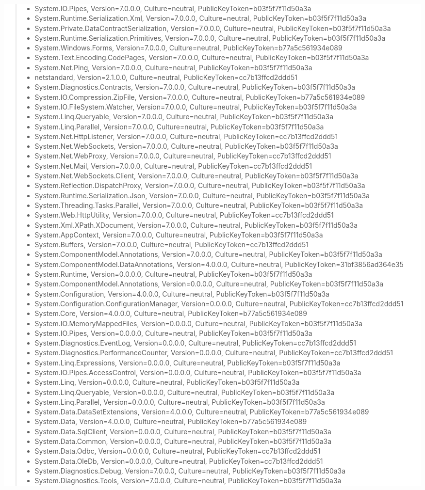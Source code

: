 > * System.IO.Pipes, Version=7.0.0.0, Culture=neutral, PublicKeyToken=b03f5f7f11d50a3a
> * System.Runtime.Serialization.Xml, Version=7.0.0.0, Culture=neutral, PublicKeyToken=b03f5f7f11d50a3a
> * System.Private.DataContractSerialization, Version=7.0.0.0, Culture=neutral, PublicKeyToken=b03f5f7f11d50a3a
> * System.Runtime.Serialization.Primitives, Version=7.0.0.0, Culture=neutral, PublicKeyToken=b03f5f7f11d50a3a
> * System.Windows.Forms, Version=7.0.0.0, Culture=neutral, PublicKeyToken=b77a5c561934e089
> * System.Text.Encoding.CodePages, Version=7.0.0.0, Culture=neutral, PublicKeyToken=b03f5f7f11d50a3a
> * System.Net.Ping, Version=7.0.0.0, Culture=neutral, PublicKeyToken=b03f5f7f11d50a3a
> * netstandard, Version=2.1.0.0, Culture=neutral, PublicKeyToken=cc7b13ffcd2ddd51
> * System.Diagnostics.Contracts, Version=7.0.0.0, Culture=neutral, PublicKeyToken=b03f5f7f11d50a3a
> * System.IO.Compression.ZipFile, Version=7.0.0.0, Culture=neutral, PublicKeyToken=b77a5c561934e089
> * System.IO.FileSystem.Watcher, Version=7.0.0.0, Culture=neutral, PublicKeyToken=b03f5f7f11d50a3a
> * System.Linq.Queryable, Version=7.0.0.0, Culture=neutral, PublicKeyToken=b03f5f7f11d50a3a
> * System.Linq.Parallel, Version=7.0.0.0, Culture=neutral, PublicKeyToken=b03f5f7f11d50a3a
> * System.Net.HttpListener, Version=7.0.0.0, Culture=neutral, PublicKeyToken=cc7b13ffcd2ddd51
> * System.Net.WebSockets, Version=7.0.0.0, Culture=neutral, PublicKeyToken=b03f5f7f11d50a3a
> * System.Net.WebProxy, Version=7.0.0.0, Culture=neutral, PublicKeyToken=cc7b13ffcd2ddd51
> * System.Net.Mail, Version=7.0.0.0, Culture=neutral, PublicKeyToken=cc7b13ffcd2ddd51
> * System.Net.WebSockets.Client, Version=7.0.0.0, Culture=neutral, PublicKeyToken=b03f5f7f11d50a3a
> * System.Reflection.DispatchProxy, Version=7.0.0.0, Culture=neutral, PublicKeyToken=b03f5f7f11d50a3a
> * System.Runtime.Serialization.Json, Version=7.0.0.0, Culture=neutral, PublicKeyToken=b03f5f7f11d50a3a
> * System.Threading.Tasks.Parallel, Version=7.0.0.0, Culture=neutral, PublicKeyToken=b03f5f7f11d50a3a
> * System.Web.HttpUtility, Version=7.0.0.0, Culture=neutral, PublicKeyToken=cc7b13ffcd2ddd51
> * System.Xml.XPath.XDocument, Version=7.0.0.0, Culture=neutral, PublicKeyToken=b03f5f7f11d50a3a
> * System.AppContext, Version=7.0.0.0, Culture=neutral, PublicKeyToken=b03f5f7f11d50a3a
> * System.Buffers, Version=7.0.0.0, Culture=neutral, PublicKeyToken=cc7b13ffcd2ddd51
> * System.ComponentModel.Annotations, Version=7.0.0.0, Culture=neutral, PublicKeyToken=b03f5f7f11d50a3a
> * System.ComponentModel.DataAnnotations, Version=4.0.0.0, Culture=neutral, PublicKeyToken=31bf3856ad364e35
> * System.Runtime, Version=0.0.0.0, Culture=neutral, PublicKeyToken=b03f5f7f11d50a3a
> * System.ComponentModel.Annotations, Version=0.0.0.0, Culture=neutral, PublicKeyToken=b03f5f7f11d50a3a
> * System.Configuration, Version=4.0.0.0, Culture=neutral, PublicKeyToken=b03f5f7f11d50a3a
> * System.Configuration.ConfigurationManager, Version=0.0.0.0, Culture=neutral, PublicKeyToken=cc7b13ffcd2ddd51
> * System.Core, Version=4.0.0.0, Culture=neutral, PublicKeyToken=b77a5c561934e089
> * System.IO.MemoryMappedFiles, Version=0.0.0.0, Culture=neutral, PublicKeyToken=b03f5f7f11d50a3a
> * System.IO.Pipes, Version=0.0.0.0, Culture=neutral, PublicKeyToken=b03f5f7f11d50a3a
> * System.Diagnostics.EventLog, Version=0.0.0.0, Culture=neutral, PublicKeyToken=cc7b13ffcd2ddd51
> * System.Diagnostics.PerformanceCounter, Version=0.0.0.0, Culture=neutral, PublicKeyToken=cc7b13ffcd2ddd51
> * System.Linq.Expressions, Version=0.0.0.0, Culture=neutral, PublicKeyToken=b03f5f7f11d50a3a
> * System.IO.Pipes.AccessControl, Version=0.0.0.0, Culture=neutral, PublicKeyToken=b03f5f7f11d50a3a
> * System.Linq, Version=0.0.0.0, Culture=neutral, PublicKeyToken=b03f5f7f11d50a3a
> * System.Linq.Queryable, Version=0.0.0.0, Culture=neutral, PublicKeyToken=b03f5f7f11d50a3a
> * System.Linq.Parallel, Version=0.0.0.0, Culture=neutral, PublicKeyToken=b03f5f7f11d50a3a
> * System.Data.DataSetExtensions, Version=4.0.0.0, Culture=neutral, PublicKeyToken=b77a5c561934e089
> * System.Data, Version=4.0.0.0, Culture=neutral, PublicKeyToken=b77a5c561934e089
> * System.Data.SqlClient, Version=0.0.0.0, Culture=neutral, PublicKeyToken=b03f5f7f11d50a3a
> * System.Data.Common, Version=0.0.0.0, Culture=neutral, PublicKeyToken=b03f5f7f11d50a3a
> * System.Data.Odbc, Version=0.0.0.0, Culture=neutral, PublicKeyToken=cc7b13ffcd2ddd51
> * System.Data.OleDb, Version=0.0.0.0, Culture=neutral, PublicKeyToken=cc7b13ffcd2ddd51
> * System.Diagnostics.Debug, Version=7.0.0.0, Culture=neutral, PublicKeyToken=b03f5f7f11d50a3a
> * System.Diagnostics.Tools, Version=7.0.0.0, Culture=neutral, PublicKeyToken=b03f5f7f11d50a3a